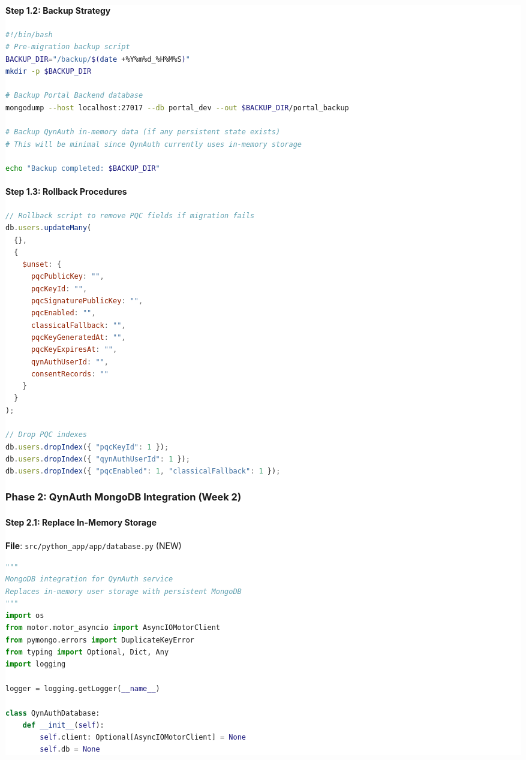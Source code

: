 #### Step 1.2: Backup Strategy
```bash
#!/bin/bash
# Pre-migration backup script
BACKUP_DIR="/backup/$(date +%Y%m%d_%H%M%S)"
mkdir -p $BACKUP_DIR

# Backup Portal Backend database
mongodump --host localhost:27017 --db portal_dev --out $BACKUP_DIR/portal_backup

# Backup QynAuth in-memory data (if any persistent state exists)
# This will be minimal since QynAuth currently uses in-memory storage

echo "Backup completed: $BACKUP_DIR"
```

#### Step 1.3: Rollback Procedures
```javascript
// Rollback script to remove PQC fields if migration fails
db.users.updateMany(
  {},
  {
    $unset: {
      pqcPublicKey: "",
      pqcKeyId: "",
      pqcSignaturePublicKey: "",
      pqcEnabled: "",
      classicalFallback: "",
      pqcKeyGeneratedAt: "",
      pqcKeyExpiresAt: "",
      qynAuthUserId: "",
      consentRecords: ""
    }
  }
);

// Drop PQC indexes
db.users.dropIndex({ "pqcKeyId": 1 });
db.users.dropIndex({ "qynAuthUserId": 1 });
db.users.dropIndex({ "pqcEnabled": 1, "classicalFallback": 1 });
```

### Phase 2: QynAuth MongoDB Integration (Week 2)

#### Step 2.1: Replace In-Memory Storage
**File**: `src/python_app/app/database.py` (NEW)

```python
"""
MongoDB integration for QynAuth service
Replaces in-memory user storage with persistent MongoDB
"""
import os
from motor.motor_asyncio import AsyncIOMotorClient
from pymongo.errors import DuplicateKeyError
from typing import Optional, Dict, Any
import logging

logger = logging.getLogger(__name__)

class QynAuthDatabase:
    def __init__(self):
        self.client: Optional[AsyncIOMotorClient] = None
        self.db = None
```